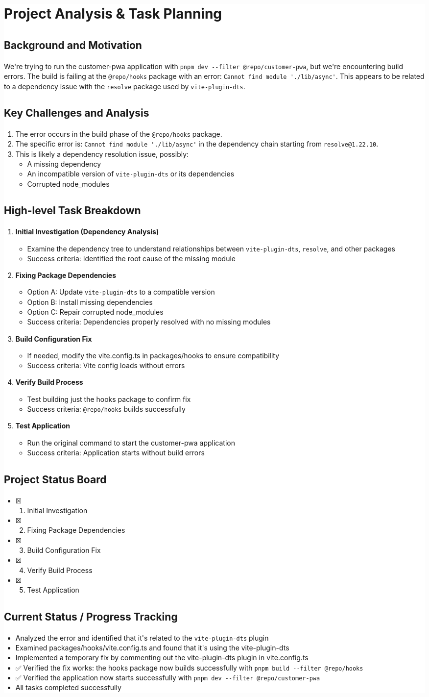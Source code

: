 # Project Analysis & Task Planning

## Background and Motivation
We're trying to run the customer-pwa application with `pnpm dev --filter @repo/customer-pwa`, but we're encountering build errors. The build is failing at the `@repo/hooks` package with an error: `Cannot find module './lib/async'`. This appears to be related to a dependency issue with the `resolve` package used by `vite-plugin-dts`.

## Key Challenges and Analysis
1. The error occurs in the build phase of the `@repo/hooks` package.
2. The specific error is: `Cannot find module './lib/async'` in the dependency chain starting from `resolve@1.22.10`.
3. This is likely a dependency resolution issue, possibly:
   - A missing dependency
   - An incompatible version of `vite-plugin-dts` or its dependencies
   - Corrupted node_modules

## High-level Task Breakdown

1. **Initial Investigation (Dependency Analysis)**
   - Examine the dependency tree to understand relationships between `vite-plugin-dts`, `resolve`, and other packages
   - Success criteria: Identified the root cause of the missing module

2. **Fixing Package Dependencies**
   - Option A: Update `vite-plugin-dts` to a compatible version
   - Option B: Install missing dependencies
   - Option C: Repair corrupted node_modules
   - Success criteria: Dependencies properly resolved with no missing modules

3. **Build Configuration Fix**
   - If needed, modify the vite.config.ts in packages/hooks to ensure compatibility
   - Success criteria: Vite config loads without errors

4. **Verify Build Process**
   - Test building just the hooks package to confirm fix
   - Success criteria: `@repo/hooks` builds successfully

5. **Test Application**
   - Run the original command to start the customer-pwa application
   - Success criteria: Application starts without build errors

## Project Status Board
- [x] 1. Initial Investigation
- [x] 2. Fixing Package Dependencies
- [x] 3. Build Configuration Fix
- [x] 4. Verify Build Process
- [x] 5. Test Application

## Current Status / Progress Tracking
- Analyzed the error and identified that it's related to the `vite-plugin-dts` plugin
- Examined packages/hooks/vite.config.ts and found that it's using the vite-plugin-dts
- Implemented a temporary fix by commenting out the vite-plugin-dts plugin in vite.config.ts
- ✅ Verified the fix works: the hooks package now builds successfully with `pnpm build --filter @repo/hooks`
- ✅ Verified the application now starts successfully with `pnpm dev --filter @repo/customer-pwa`
- All tasks completed successfully
